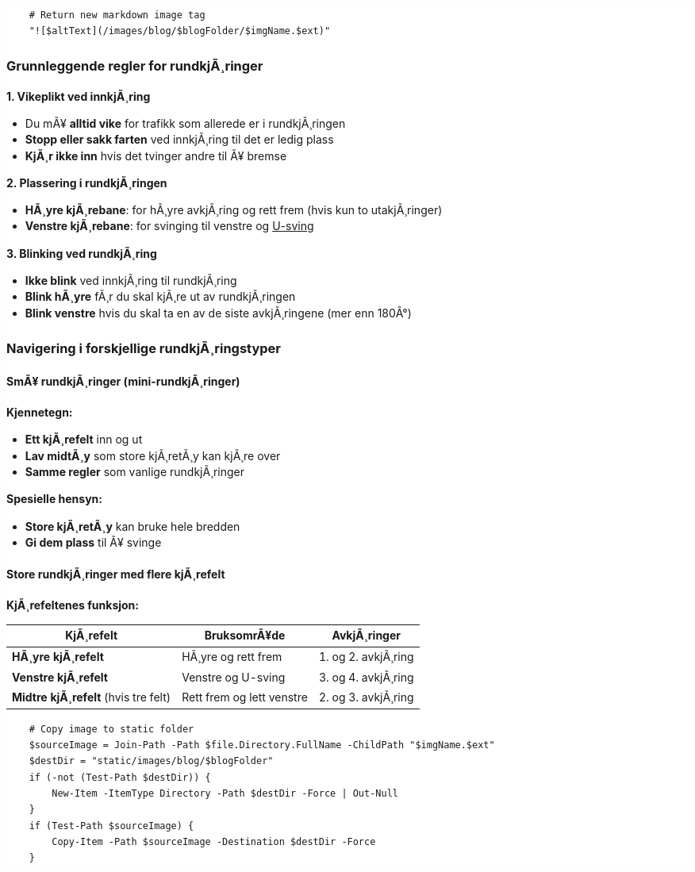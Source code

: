         # Return new markdown image tag
        "![$altText](/images/blog/$blogFolder/$imgName.$ext)"
    

### Grunnleggende regler for rundkjÃ¸ringer

**1. Vikeplikt ved innkjÃ¸ring**
* Du mÃ¥ **alltid vike** for trafikk som allerede er i rundkjÃ¸ringen
* **Stopp eller sakk farten** ved innkjÃ¸ring til det er ledig plass
* **KjÃ¸r ikke inn** hvis det tvinger andre til Ã¥ bremse

**2. Plassering i rundkjÃ¸ringen**
* **HÃ¸yre kjÃ¸rebane**: for hÃ¸yre avkjÃ¸ring og rett frem (hvis kun to utakjÃ¸ringer)
* **Venstre kjÃ¸rebane**: for svinging til venstre og [U-sving](/blogs/teori/vending-og-vendingsforbud "Vending og vendingsforbud - NÃ¥r er U-sving tillatt og forbudt?")

**3. Blinking ved rundkjÃ¸ring**
* **Ikke blink** ved innkjÃ¸ring til rundkjÃ¸ring
* **Blink hÃ¸yre** fÃ¸r du skal kjÃ¸re ut av rundkjÃ¸ringen
* **Blink venstre** hvis du skal ta en av de siste avkjÃ¸ringene (mer enn 180Â°)

### Navigering i forskjellige rundkjÃ¸ringstyper

#### SmÃ¥ rundkjÃ¸ringer (mini-rundkjÃ¸ringer)

**Kjennetegn:**
* **Ett kjÃ¸refelt** inn og ut
* **Lav midtÃ¸y** som store kjÃ¸retÃ¸y kan kjÃ¸re over
* **Samme regler** som vanlige rundkjÃ¸ringer

**Spesielle hensyn:**
* **Store kjÃ¸retÃ¸y** kan bruke hele bredden
* **Gi dem plass** til Ã¥ svinge

#### Store rundkjÃ¸ringer med flere kjÃ¸refelt

**KjÃ¸refeltenes funksjon:**

| KjÃ¸refelt | BruksomrÃ¥de | AvkjÃ¸ringer |
|-----------|-------------|-------------|
| **HÃ¸yre kjÃ¸refelt** | HÃ¸yre og rett frem | 1. og 2. avkjÃ¸ring |
| **Venstre kjÃ¸refelt** | Venstre og U-sving | 3. og 4. avkjÃ¸ring |
| **Midtre kjÃ¸refelt** (hvis tre felt) | Rett frem og lett venstre | 2. og 3. avkjÃ¸ring |


        
        
        # Copy image to static folder
        $sourceImage = Join-Path -Path $file.Directory.FullName -ChildPath "$imgName.$ext"
        $destDir = "static/images/blog/$blogFolder"
        if (-not (Test-Path $destDir)) {
            New-Item -ItemType Directory -Path $destDir -Force | Out-Null
        }
        if (Test-Path $sourceImage) {
            Copy-Item -Path $sourceImage -Destination $destDir -Force
        }
        